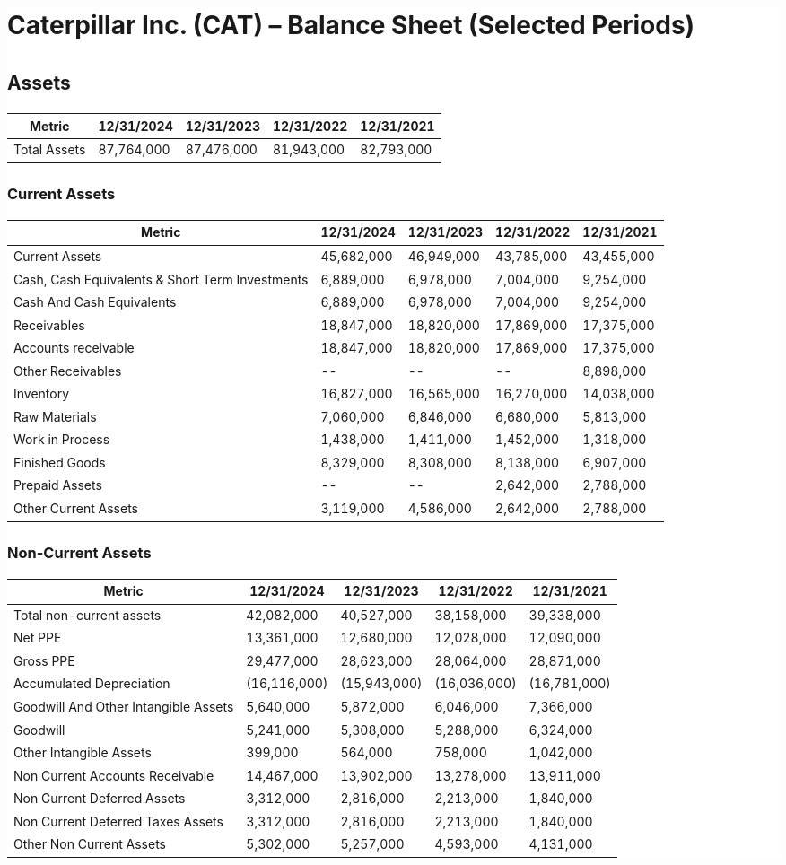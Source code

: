 # Caterpillar Inc. (CAT) – Balance Sheet (Selected Periods)

## Assets

| Metric | 12/31/2024 | 12/31/2023 | 12/31/2022 | 12/31/2021 |
|--------|------------|------------|------------|------------|
| Total Assets | 87,764,000 | 87,476,000 | 81,943,000 | 82,793,000 |

### Current Assets

| Metric | 12/31/2024 | 12/31/2023 | 12/31/2022 | 12/31/2021 |
|--------|------------|------------|------------|------------|
| Current Assets | 45,682,000 | 46,949,000 | 43,785,000 | 43,455,000 |
| Cash, Cash Equivalents & Short Term Investments | 6,889,000 | 6,978,000 | 7,004,000 | 9,254,000 |
| Cash And Cash Equivalents | 6,889,000 | 6,978,000 | 7,004,000 | 9,254,000 |
| Receivables | 18,847,000 | 18,820,000 | 17,869,000 | 17,375,000 |
| Accounts receivable | 18,847,000 | 18,820,000 | 17,869,000 | 17,375,000 |
| Other Receivables | -- | -- | -- | 8,898,000 |
| Inventory | 16,827,000 | 16,565,000 | 16,270,000 | 14,038,000 |
| Raw Materials | 7,060,000 | 6,846,000 | 6,680,000 | 5,813,000 |
| Work in Process | 1,438,000 | 1,411,000 | 1,452,000 | 1,318,000 |
| Finished Goods | 8,329,000 | 8,308,000 | 8,138,000 | 6,907,000 |
| Prepaid Assets | -- | -- | 2,642,000 | 2,788,000 |
| Other Current Assets | 3,119,000 | 4,586,000 | 2,642,000 | 2,788,000 |

### Non-Current Assets

| Metric | 12/31/2024 | 12/31/2023 | 12/31/2022 | 12/31/2021 |
|--------|------------|------------|------------|------------|
| Total non-current assets | 42,082,000 | 40,527,000 | 38,158,000 | 39,338,000 |
| Net PPE | 13,361,000 | 12,680,000 | 12,028,000 | 12,090,000 |
| Gross PPE | 29,477,000 | 28,623,000 | 28,064,000 | 28,871,000 |
| Accumulated Depreciation | (16,116,000) | (15,943,000) | (16,036,000) | (16,781,000) |
| Goodwill And Other Intangible Assets | 5,640,000 | 5,872,000 | 6,046,000 | 7,366,000 |
| Goodwill | 5,241,000 | 5,308,000 | 5,288,000 | 6,324,000 |
| Other Intangible Assets | 399,000 | 564,000 | 758,000 | 1,042,000 |
| Non Current Accounts Receivable | 14,467,000 | 13,902,000 | 13,278,000 | 13,911,000 |
| Non Current Deferred Assets | 3,312,000 | 2,816,000 | 2,213,000 | 1,840,000 |
| Non Current Deferred Taxes Assets | 3,312,000 | 2,816,000 | 2,213,000 | 1,840,000 |
| Other Non Current Assets | 5,302,000 | 5,257,000 | 4,593,000 | 4,131,000 |
